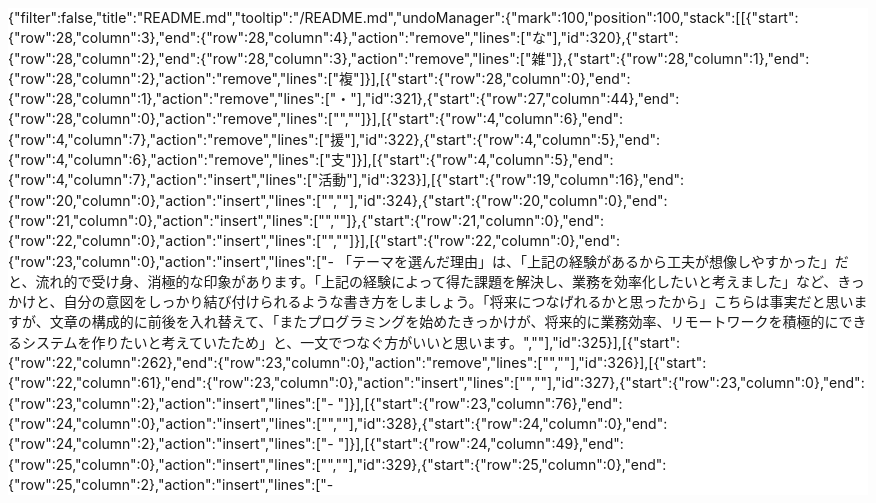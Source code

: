 {"filter":false,"title":"README.md","tooltip":"/README.md","undoManager":{"mark":100,"position":100,"stack":[[{"start":{"row":28,"column":3},"end":{"row":28,"column":4},"action":"remove","lines":["な"],"id":320},{"start":{"row":28,"column":2},"end":{"row":28,"column":3},"action":"remove","lines":["雑"]},{"start":{"row":28,"column":1},"end":{"row":28,"column":2},"action":"remove","lines":["複"]}],[{"start":{"row":28,"column":0},"end":{"row":28,"column":1},"action":"remove","lines":["・"],"id":321},{"start":{"row":27,"column":44},"end":{"row":28,"column":0},"action":"remove","lines":["",""]}],[{"start":{"row":4,"column":6},"end":{"row":4,"column":7},"action":"remove","lines":["援"],"id":322},{"start":{"row":4,"column":5},"end":{"row":4,"column":6},"action":"remove","lines":["支"]}],[{"start":{"row":4,"column":5},"end":{"row":4,"column":7},"action":"insert","lines":["活動"],"id":323}],[{"start":{"row":19,"column":16},"end":{"row":20,"column":0},"action":"insert","lines":["",""],"id":324},{"start":{"row":20,"column":0},"end":{"row":21,"column":0},"action":"insert","lines":["",""]},{"start":{"row":21,"column":0},"end":{"row":22,"column":0},"action":"insert","lines":["",""]}],[{"start":{"row":22,"column":0},"end":{"row":23,"column":0},"action":"insert","lines":["- 「テーマを選んだ理由」は、「上記の経験があるから工夫が想像しやすかった」だと、流れ的で受け身、消極的な印象があります。「上記の経験によって得た課題を解決し、業務を効率化したいと考えました」など、きっかけと、自分の意図をしっかり結び付けられるような書き方をしましょう。「将来につなげれるかと思ったから」こちらは事実だと思いますが、文章の構成的に前後を入れ替えて、「またプログラミングを始めたきっかけが、将来的に業務効率、リモートワークを積極的にできるシステムを作りたいと考えていたため」と、一文でつなぐ方がいいと思います。",""],"id":325}],[{"start":{"row":22,"column":262},"end":{"row":23,"column":0},"action":"remove","lines":["",""],"id":326}],[{"start":{"row":22,"column":61},"end":{"row":23,"column":0},"action":"insert","lines":["",""],"id":327},{"start":{"row":23,"column":0},"end":{"row":23,"column":2},"action":"insert","lines":["- "]}],[{"start":{"row":23,"column":76},"end":{"row":24,"column":0},"action":"insert","lines":["",""],"id":328},{"start":{"row":24,"column":0},"end":{"row":24,"column":2},"action":"insert","lines":["- "]}],[{"start":{"row":24,"column":49},"end":{"row":25,"column":0},"action":"insert","lines":["",""],"id":329},{"start":{"row":25,"column":0},"end":{"row":25,"column":2},"action":"insert","lines":["-
